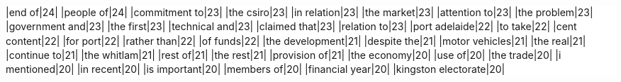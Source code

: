 |end of|24|
|people of|24|
|commitment to|23|
|the csiro|23|
|in relation|23|
|the market|23|
|attention to|23|
|the problem|23|
|government and|23|
|the first|23|
|technical and|23|
|claimed that|23|
|relation to|23|
|port adelaide|22|
|to take|22|
|cent content|22|
|for port|22|
|rather than|22|
|of funds|22|
|the development|21|
|despite the|21|
|motor vehicles|21|
|the real|21|
|continue to|21|
|the whitlam|21|
|rest of|21|
|the rest|21|
|provision of|21|
|the economy|20|
|use of|20|
|the trade|20|
|i mentioned|20|
|in recent|20|
|is important|20|
|members of|20|
|financial year|20|
|kingston electorate|20|